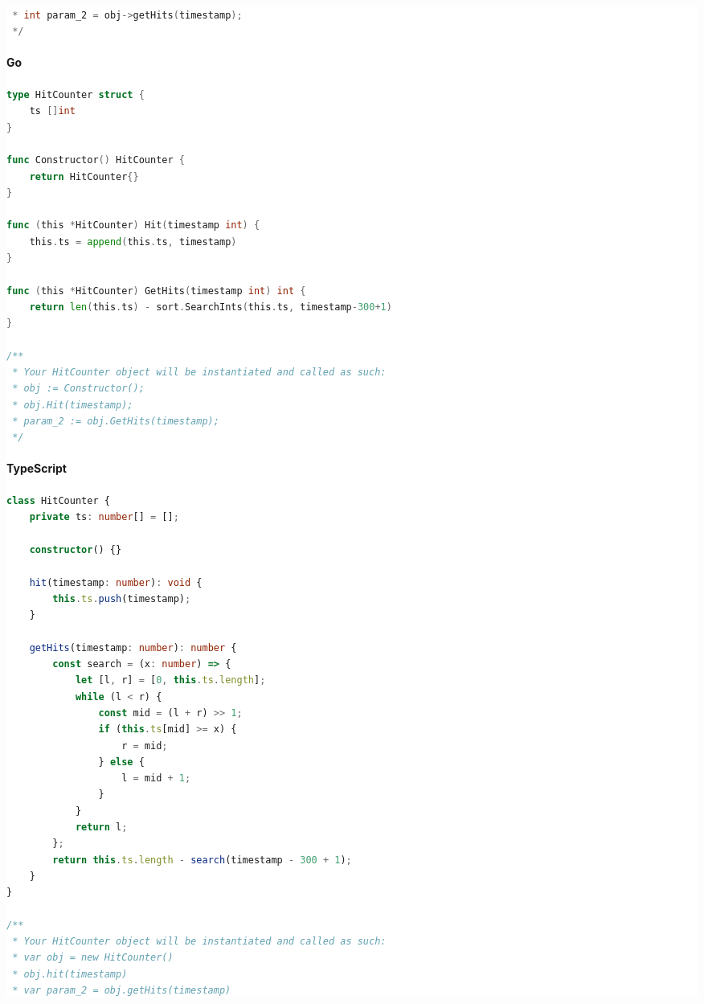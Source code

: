 ```cpp
 * int param_2 = obj->getHits(timestamp);
 */
```

#### Go

```go
type HitCounter struct {
	ts []int
}

func Constructor() HitCounter {
	return HitCounter{}
}

func (this *HitCounter) Hit(timestamp int) {
	this.ts = append(this.ts, timestamp)
}

func (this *HitCounter) GetHits(timestamp int) int {
	return len(this.ts) - sort.SearchInts(this.ts, timestamp-300+1)
}

/**
 * Your HitCounter object will be instantiated and called as such:
 * obj := Constructor();
 * obj.Hit(timestamp);
 * param_2 := obj.GetHits(timestamp);
 */
```

#### TypeScript

```ts
class HitCounter {
    private ts: number[] = [];

    constructor() {}

    hit(timestamp: number): void {
        this.ts.push(timestamp);
    }

    getHits(timestamp: number): number {
        const search = (x: number) => {
            let [l, r] = [0, this.ts.length];
            while (l < r) {
                const mid = (l + r) >> 1;
                if (this.ts[mid] >= x) {
                    r = mid;
                } else {
                    l = mid + 1;
                }
            }
            return l;
        };
        return this.ts.length - search(timestamp - 300 + 1);
    }
}

/**
 * Your HitCounter object will be instantiated and called as such:
 * var obj = new HitCounter()
 * obj.hit(timestamp)
 * var param_2 = obj.getHits(timestamp)
```
